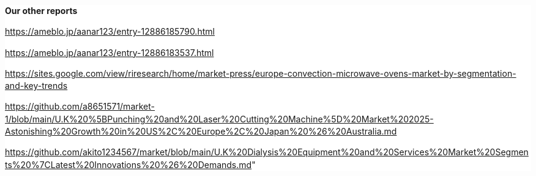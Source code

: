 <strong>Our other reports</strong>

<a href=https://ameblo.jp/aanar123/entry-12886185790.html>https://ameblo.jp/aanar123/entry-12886185790.html</a>

<a href=https://ameblo.jp/aanar123/entry-12886183537.html>https://ameblo.jp/aanar123/entry-12886183537.html</a>

<a href=https://sites.google.com/view/riresearch/home/market-press/europe-convection-microwave-ovens-market-by-segmentation-and-key-trends>https://sites.google.com/view/riresearch/home/market-press/europe-convection-microwave-ovens-market-by-segmentation-and-key-trends</a>

<a href=https://github.com/a8651571/market-1/blob/main/U.K%20%5BPunching%20and%20Laser%20Cutting%20Machine%5D%20Market%202025-Astonishing%20Growth%20in%20US%2C%20Europe%2C%20Japan%20%26%20Australia.md>https://github.com/a8651571/market-1/blob/main/U.K%20%5BPunching%20and%20Laser%20Cutting%20Machine%5D%20Market%202025-Astonishing%20Growth%20in%20US%2C%20Europe%2C%20Japan%20%26%20Australia.md</a>

<a href=https://github.com/akito1234567/market/blob/main/U.K%20Dialysis%20Equipment%20and%20Services%20Market%20Segments%20%7CLatest%20Innovations%20%26%20Demands.md>https://github.com/akito1234567/market/blob/main/U.K%20Dialysis%20Equipment%20and%20Services%20Market%20Segments%20%7CLatest%20Innovations%20%26%20Demands.md</a>"
